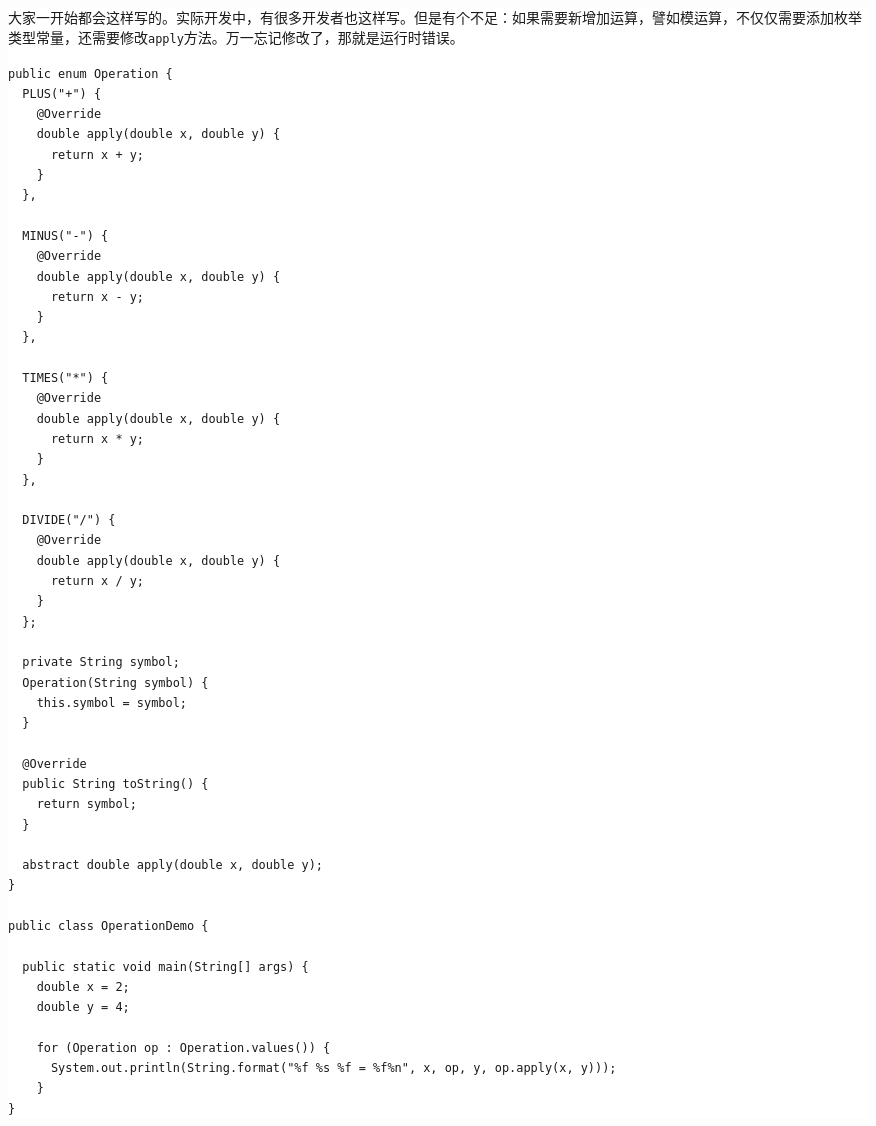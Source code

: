 

大家一开始都会这样写的。实际开发中，有很多开发者也这样写。但是有个不足：如果需要新增加运算，譬如模运算，不仅仅需要添加枚举类型常量，还需要修改`apply`方法。万一忘记修改了，那就是运行时错误。

```
public enum Operation {
  PLUS("+") {
    @Override
    double apply(double x, double y) {
      return x + y;
    }
  },

  MINUS("-") {
    @Override
    double apply(double x, double y) {
      return x - y;
    }
  },

  TIMES("*") {
    @Override
    double apply(double x, double y) {
      return x * y;
    }
  },

  DIVIDE("/") {
    @Override
    double apply(double x, double y) {
      return x / y;
    }
  };

  private String symbol;
  Operation(String symbol) {
    this.symbol = symbol;
  }

  @Override
  public String toString() {
    return symbol;
  }

  abstract double apply(double x, double y);
}

public class OperationDemo {

  public static void main(String[] args) {
    double x = 2;
    double y = 4;

    for (Operation op : Operation.values()) {
      System.out.println(String.format("%f %s %f = %f%n", x, op, y, op.apply(x, y)));
    }
}
```
